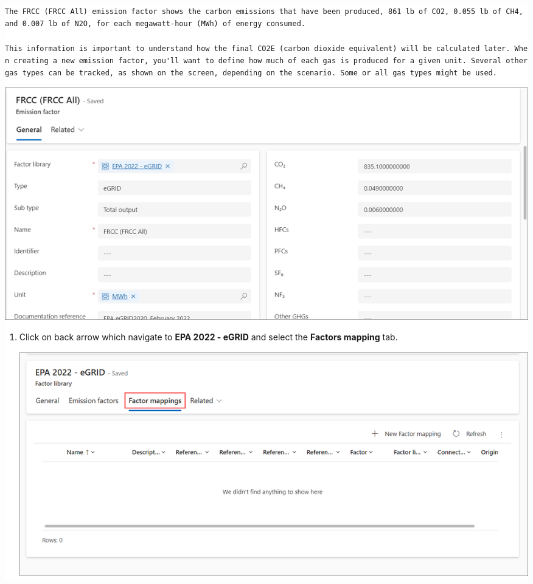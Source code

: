     The FRCC (FRCC All) emission factor shows the carbon emissions that have been produced, 861 lb of CO2, 0.055 lb of CH4, and 0.007 lb of N2O, for each megawatt-hour (MWh) of energy consumed.

    This information is important to understand how the final CO2E (carbon dioxide equivalent) will be calculated later. When creating a new emission factor, you'll want to define how much of each gas is produced for a given unit. Several other gas types can be tracked, as shown on the screen, depending on the scenario. Some or all gas types might be used.

   ![image](../media/lab01-59.png)

1. Click on back arrow which navigate to **EPA 2022 - eGRID** and select the **Factors mapping** tab.

   ![image](../media/lab01-56.png)
